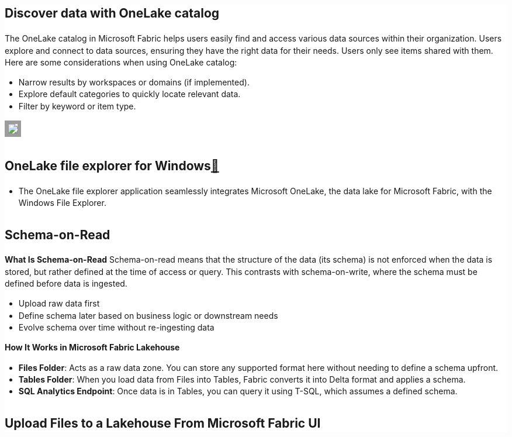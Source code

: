 
## Discover data with OneLake catalog
The OneLake catalog in Microsoft Fabric helps users easily find and access various data sources within their organization. Users explore and connect to data sources, ensuring they have the right data for their needs. Users only see items shared with them. Here are some considerations when using OneLake catalog:

- Narrow results by workspaces or domains (if implemented).
- Explore default categories to quickly locate relevant data.
- Filter by keyword or item type.
<img src="https://learn.microsoft.com/en-us/training/wwl/introduction-end-analytics-use-microsoft-fabric/media/onelake-catalog.png" style ="border:solid #9c9c9c 5pt" width="1000">


## OneLake file explorer for Windows[🔗](https://www.microsoft.com/en-us/download/details.aspx?id=105222)
- The OneLake file explorer application seamlessly integrates Microsoft OneLake, the data lake for Microsoft Fabric, with the Windows File Explorer.

## Schema-on-Read

**What Is Schema-on-Read**
Schema-on-read means that the structure of the data (its schema) is not enforced when the data is stored, but rather defined at the time of access or query. This contrasts with schema-on-write, where the schema must be defined before data is ingested.

- Upload raw data first
- Define schema later based on business logic or downstream needs
- Evolve schema over time without re-ingesting data

**How It Works in Microsoft Fabric Lakehouse**
- **Files Folder**: Acts as a raw data zone. You can store any supported format here without needing to define a schema upfront.
- **Tables Folder**: When you load data from Files into Tables, Fabric converts it into Delta format and applies a schema.
- **SQL Analytics Endpoint**: Once data is in Tables, you can query it using T-SQL, which assumes a defined schema.

## Upload Files to a Lakehouse From Microsoft Fabric UI